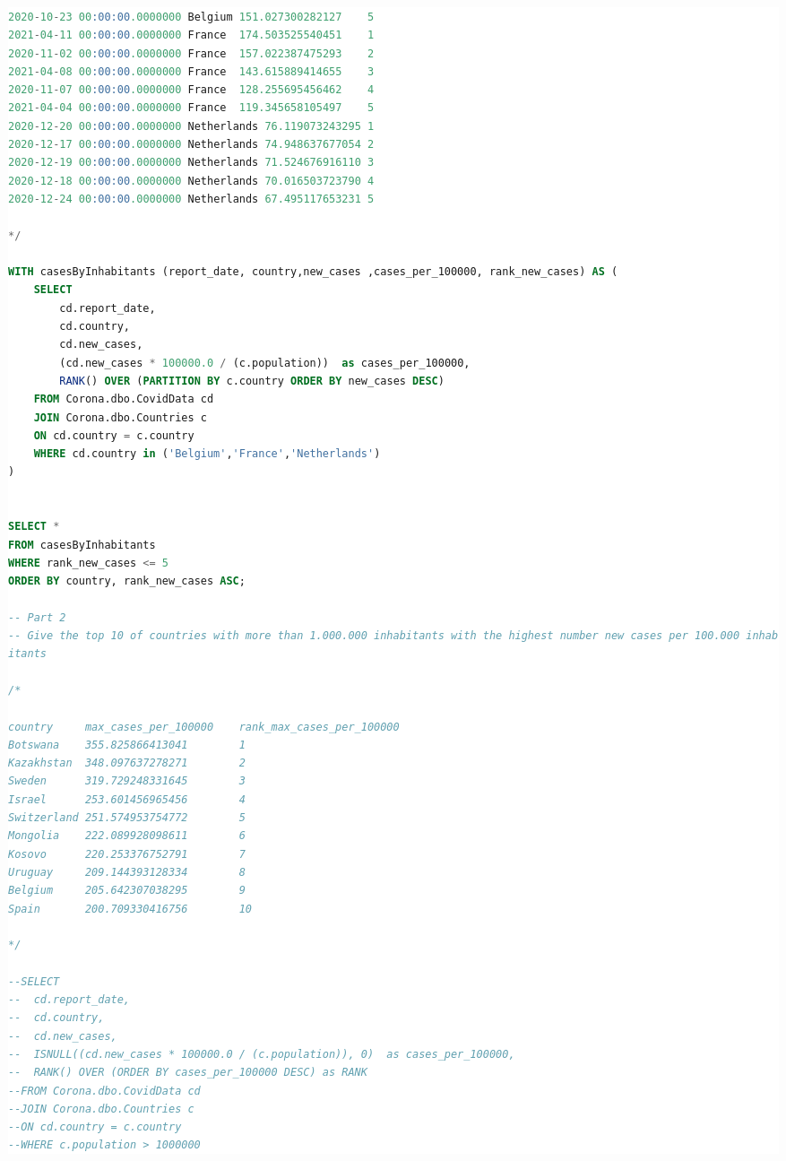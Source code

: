 ```SQL
2020-10-23 00:00:00.0000000	Belgium	151.027300282127	5
2021-04-11 00:00:00.0000000	France	174.503525540451	1
2020-11-02 00:00:00.0000000	France	157.022387475293	2
2021-04-08 00:00:00.0000000	France	143.615889414655	3
2020-11-07 00:00:00.0000000	France	128.255695456462	4
2021-04-04 00:00:00.0000000	France	119.345658105497	5
2020-12-20 00:00:00.0000000	Netherlands	76.119073243295	1
2020-12-17 00:00:00.0000000	Netherlands	74.948637677054	2
2020-12-19 00:00:00.0000000	Netherlands	71.524676916110	3
2020-12-18 00:00:00.0000000	Netherlands	70.016503723790	4
2020-12-24 00:00:00.0000000	Netherlands	67.495117653231	5

*/

WITH casesByInhabitants (report_date, country,new_cases ,cases_per_100000, rank_new_cases) AS (
	SELECT 
		cd.report_date, 
		cd.country, 
		cd.new_cases,
		(cd.new_cases * 100000.0 / (c.population))  as cases_per_100000,
		RANK() OVER (PARTITION BY c.country ORDER BY new_cases DESC) 
	FROM Corona.dbo.CovidData cd
	JOIN Corona.dbo.Countries c
	ON cd.country = c.country
	WHERE cd.country in ('Belgium','France','Netherlands')
)


SELECT *
FROM casesByInhabitants
WHERE rank_new_cases <= 5
ORDER BY country, rank_new_cases ASC;

-- Part 2
-- Give the top 10 of countries with more than 1.000.000 inhabitants with the highest number new cases per 100.000 inhabitants

/*

country		max_cases_per_100000	rank_max_cases_per_100000
Botswana	355.825866413041		1
Kazakhstan	348.097637278271		2
Sweden		319.729248331645		3
Israel		253.601456965456		4
Switzerland	251.574953754772		5
Mongolia	222.089928098611		6
Kosovo		220.253376752791		7
Uruguay		209.144393128334		8
Belgium		205.642307038295		9
Spain		200.709330416756		10

*/

--SELECT 
--	cd.report_date, 
--	cd.country, 
--	cd.new_cases,
--	ISNULL((cd.new_cases * 100000.0 / (c.population)), 0)  as cases_per_100000,
--	RANK() OVER (ORDER BY cases_per_100000 DESC) as RANK
--FROM Corona.dbo.CovidData cd
--JOIN Corona.dbo.Countries c
--ON cd.country = c.country
--WHERE c.population > 1000000
```